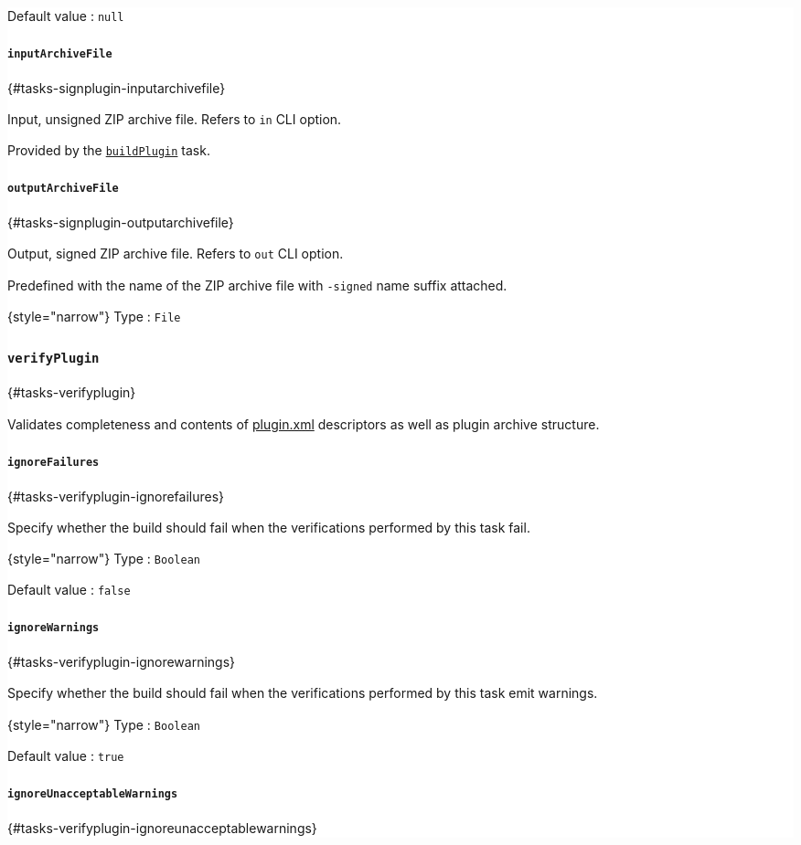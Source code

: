Default value
: `null`


#### `inputArchiveFile`
{#tasks-signplugin-inputarchivefile}

Input, unsigned ZIP archive file.
Refers to `in` CLI option.

Provided by the [`buildPlugin`](#tasks-buildplugin) task.

#### `outputArchiveFile`
{#tasks-signplugin-outputarchivefile}

Output, signed ZIP archive file.
Refers to `out` CLI option.

Predefined with the name of the ZIP archive file with `-signed` name suffix attached.

{style="narrow"}
Type
: `File`


### `verifyPlugin`
{#tasks-verifyplugin}

Validates completeness and contents of <path>[plugin.xml](plugin_configuration_file.md)</path> descriptors as well as plugin archive structure.


#### `ignoreFailures`
{#tasks-verifyplugin-ignorefailures}

Specify whether the build should fail when the verifications performed by this task fail.

{style="narrow"}
Type
: `Boolean`

Default value
: `false`


#### `ignoreWarnings`
{#tasks-verifyplugin-ignorewarnings}

Specify whether the build should fail when the verifications performed by this task emit warnings.

{style="narrow"}
Type
: `Boolean`

Default value
: `true`


#### `ignoreUnacceptableWarnings`
{#tasks-verifyplugin-ignoreunacceptablewarnings}
